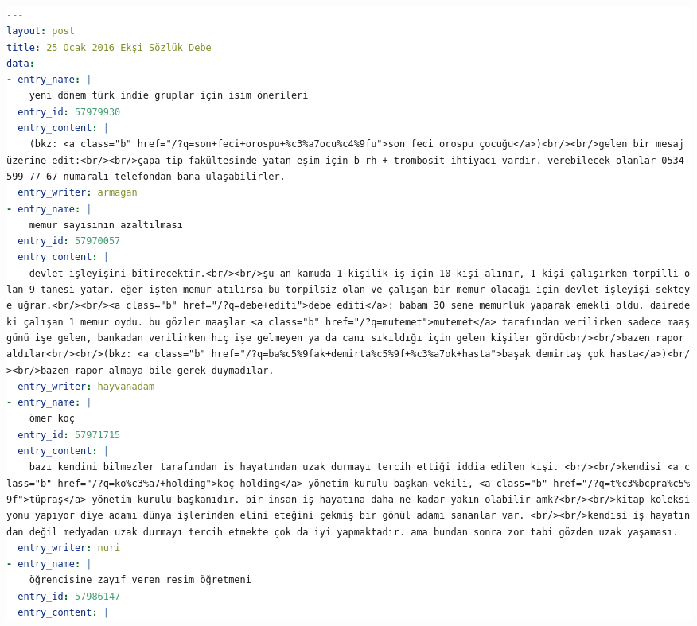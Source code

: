```yaml
---
layout: post
title: 25 Ocak 2016 Ekşi Sözlük Debe
data:
- entry_name: |
    yeni dönem türk indie gruplar için isim önerileri
  entry_id: 57979930
  entry_content: |
    (bkz: <a class="b" href="/?q=son+feci+orospu+%c3%a7ocu%c4%9fu">son feci orospu çocuğu</a>)<br/><br/>gelen bir mesaj üzerine edit:<br/><br/>çapa tip fakültesinde yatan eşim için b rh + trombosit ihtiyacı vardır. verebilecek olanlar 0534 599 77 67 numaralı telefondan bana ulaşabilirler.
  entry_writer: armagan
- entry_name: |
    memur sayısının azaltılması
  entry_id: 57970057
  entry_content: |
    devlet işleyişini bitirecektir.<br/><br/>şu an kamuda 1 kişilik iş için 10 kişi alınır, 1 kişi çalışırken torpilli olan 9 tanesi yatar. eğer işten memur atılırsa bu torpilsiz olan ve çalışan bir memur olacağı için devlet işleyişi sekteye uğrar.<br/><br/><a class="b" href="/?q=debe+editi">debe editi</a>: babam 30 sene memurluk yaparak emekli oldu. dairedeki çalışan 1 memur oydu. bu gözler maaşlar <a class="b" href="/?q=mutemet">mutemet</a> tarafından verilirken sadece maaş günü işe gelen, bankadan verilirken hiç işe gelmeyen ya da canı sıkıldığı için gelen kişiler gördü<br/><br/>bazen rapor aldılar<br/><br/>(bkz: <a class="b" href="/?q=ba%c5%9fak+demirta%c5%9f+%c3%a7ok+hasta">başak demirtaş çok hasta</a>)<br/><br/>bazen rapor almaya bile gerek duymadılar.
  entry_writer: hayvanadam
- entry_name: |
    ömer koç
  entry_id: 57971715
  entry_content: |
    bazı kendini bilmezler tarafından iş hayatından uzak durmayı tercih ettiği iddia edilen kişi. <br/><br/>kendisi <a class="b" href="/?q=ko%c3%a7+holding">koç holding</a> yönetim kurulu başkan vekili, <a class="b" href="/?q=t%c3%bcpra%c5%9f">tüpraş</a> yönetim kurulu başkanıdır. bir insan iş hayatına daha ne kadar yakın olabilir amk?<br/><br/>kitap koleksiyonu yapıyor diye adamı dünya işlerinden elini eteğini çekmiş bir gönül adamı sananlar var. <br/><br/>kendisi iş hayatından değil medyadan uzak durmayı tercih etmekte çok da iyi yapmaktadır. ama bundan sonra zor tabi gözden uzak yaşaması.
  entry_writer: nuri
- entry_name: |
    öğrencisine zayıf veren resim öğretmeni
  entry_id: 57986147
  entry_content: |
```